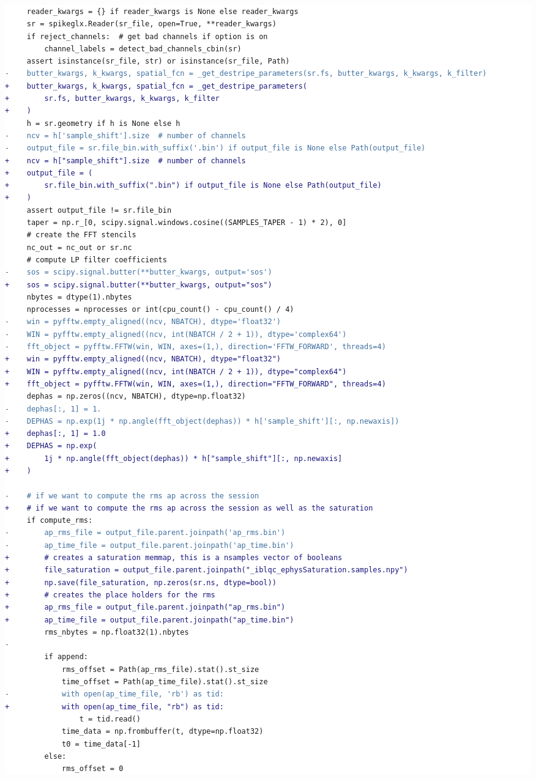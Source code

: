 ```diff
     reader_kwargs = {} if reader_kwargs is None else reader_kwargs
     sr = spikeglx.Reader(sr_file, open=True, **reader_kwargs)
     if reject_channels:  # get bad channels if option is on
         channel_labels = detect_bad_channels_cbin(sr)
     assert isinstance(sr_file, str) or isinstance(sr_file, Path)
-    butter_kwargs, k_kwargs, spatial_fcn = _get_destripe_parameters(sr.fs, butter_kwargs, k_kwargs, k_filter)
+    butter_kwargs, k_kwargs, spatial_fcn = _get_destripe_parameters(
+        sr.fs, butter_kwargs, k_kwargs, k_filter
+    )
     h = sr.geometry if h is None else h
-    ncv = h['sample_shift'].size  # number of channels
-    output_file = sr.file_bin.with_suffix('.bin') if output_file is None else Path(output_file)
+    ncv = h["sample_shift"].size  # number of channels
+    output_file = (
+        sr.file_bin.with_suffix(".bin") if output_file is None else Path(output_file)
+    )
     assert output_file != sr.file_bin
     taper = np.r_[0, scipy.signal.windows.cosine((SAMPLES_TAPER - 1) * 2), 0]
     # create the FFT stencils
     nc_out = nc_out or sr.nc
     # compute LP filter coefficients
-    sos = scipy.signal.butter(**butter_kwargs, output='sos')
+    sos = scipy.signal.butter(**butter_kwargs, output="sos")
     nbytes = dtype(1).nbytes
     nprocesses = nprocesses or int(cpu_count() - cpu_count() / 4)
-    win = pyfftw.empty_aligned((ncv, NBATCH), dtype='float32')
-    WIN = pyfftw.empty_aligned((ncv, int(NBATCH / 2 + 1)), dtype='complex64')
-    fft_object = pyfftw.FFTW(win, WIN, axes=(1,), direction='FFTW_FORWARD', threads=4)
+    win = pyfftw.empty_aligned((ncv, NBATCH), dtype="float32")
+    WIN = pyfftw.empty_aligned((ncv, int(NBATCH / 2 + 1)), dtype="complex64")
+    fft_object = pyfftw.FFTW(win, WIN, axes=(1,), direction="FFTW_FORWARD", threads=4)
     dephas = np.zeros((ncv, NBATCH), dtype=np.float32)
-    dephas[:, 1] = 1.
-    DEPHAS = np.exp(1j * np.angle(fft_object(dephas)) * h['sample_shift'][:, np.newaxis])
+    dephas[:, 1] = 1.0
+    DEPHAS = np.exp(
+        1j * np.angle(fft_object(dephas)) * h["sample_shift"][:, np.newaxis]
+    )
 
-    # if we want to compute the rms ap across the session
+    # if we want to compute the rms ap across the session as well as the saturation
     if compute_rms:
-        ap_rms_file = output_file.parent.joinpath('ap_rms.bin')
-        ap_time_file = output_file.parent.joinpath('ap_time.bin')
+        # creates a saturation memmap, this is a nsamples vector of booleans
+        file_saturation = output_file.parent.joinpath("_iblqc_ephysSaturation.samples.npy")
+        np.save(file_saturation, np.zeros(sr.ns, dtype=bool))
+        # creates the place holders for the rms
+        ap_rms_file = output_file.parent.joinpath("ap_rms.bin")
+        ap_time_file = output_file.parent.joinpath("ap_time.bin")
         rms_nbytes = np.float32(1).nbytes
-
         if append:
             rms_offset = Path(ap_rms_file).stat().st_size
             time_offset = Path(ap_time_file).stat().st_size
-            with open(ap_time_file, 'rb') as tid:
+            with open(ap_time_file, "rb") as tid:
                 t = tid.read()
             time_data = np.frombuffer(t, dtype=np.float32)
             t0 = time_data[-1]
         else:
             rms_offset = 0
```